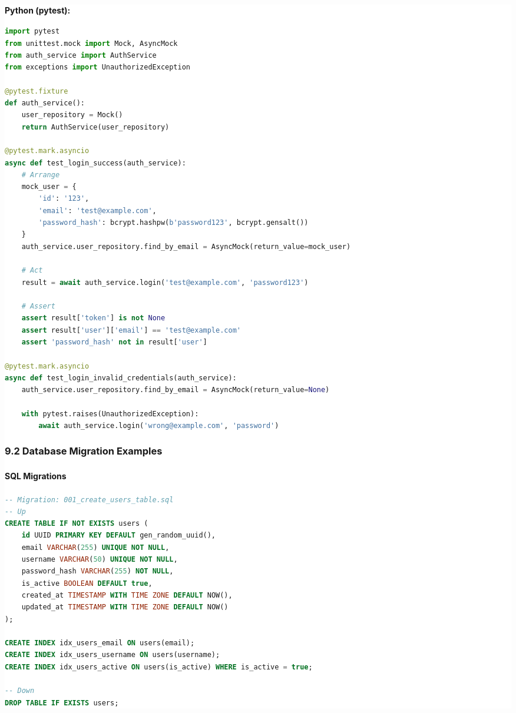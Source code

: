 **Python (pytest):**
```python
import pytest
from unittest.mock import Mock, AsyncMock
from auth_service import AuthService
from exceptions import UnauthorizedException

@pytest.fixture
def auth_service():
    user_repository = Mock()
    return AuthService(user_repository)

@pytest.mark.asyncio
async def test_login_success(auth_service):
    # Arrange
    mock_user = {
        'id': '123',
        'email': 'test@example.com',
        'password_hash': bcrypt.hashpw(b'password123', bcrypt.gensalt())
    }
    auth_service.user_repository.find_by_email = AsyncMock(return_value=mock_user)
    
    # Act
    result = await auth_service.login('test@example.com', 'password123')
    
    # Assert
    assert result['token'] is not None
    assert result['user']['email'] == 'test@example.com'
    assert 'password_hash' not in result['user']

@pytest.mark.asyncio
async def test_login_invalid_credentials(auth_service):
    auth_service.user_repository.find_by_email = AsyncMock(return_value=None)
    
    with pytest.raises(UnauthorizedException):
        await auth_service.login('wrong@example.com', 'password')
```

### 9.2 Database Migration Examples

#### SQL Migrations
```sql
-- Migration: 001_create_users_table.sql
-- Up
CREATE TABLE IF NOT EXISTS users (
    id UUID PRIMARY KEY DEFAULT gen_random_uuid(),
    email VARCHAR(255) UNIQUE NOT NULL,
    username VARCHAR(50) UNIQUE NOT NULL,
    password_hash VARCHAR(255) NOT NULL,
    is_active BOOLEAN DEFAULT true,
    created_at TIMESTAMP WITH TIME ZONE DEFAULT NOW(),
    updated_at TIMESTAMP WITH TIME ZONE DEFAULT NOW()
);

CREATE INDEX idx_users_email ON users(email);
CREATE INDEX idx_users_username ON users(username);
CREATE INDEX idx_users_active ON users(is_active) WHERE is_active = true;

-- Down
DROP TABLE IF EXISTS users;
```

